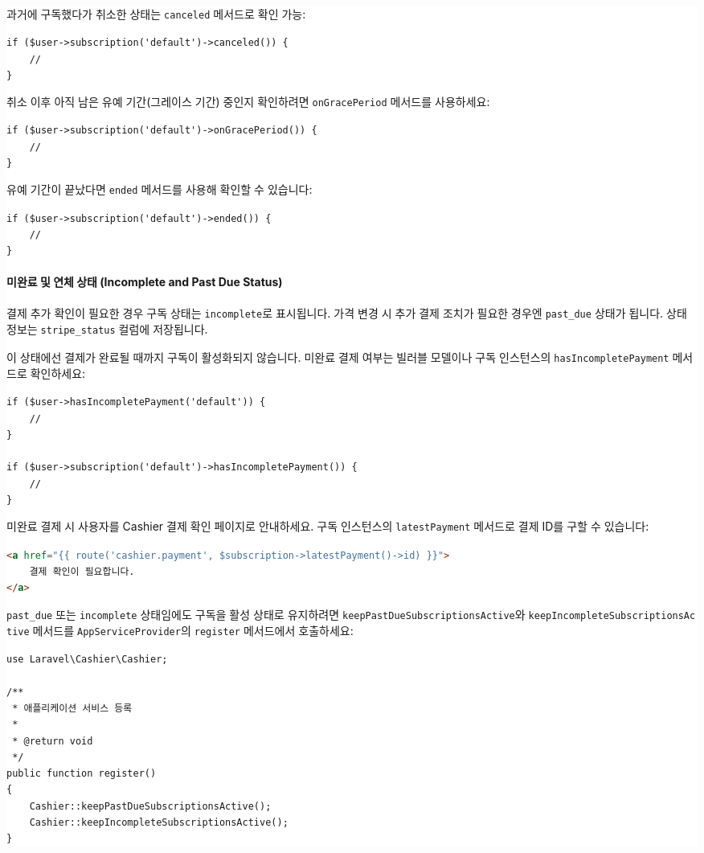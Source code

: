 과거에 구독했다가 취소한 상태는 `canceled` 메서드로 확인 가능:

```
if ($user->subscription('default')->canceled()) {
    //
}
```

취소 이후 아직 남은 유예 기간(그레이스 기간) 중인지 확인하려면 `onGracePeriod` 메서드를 사용하세요:

```
if ($user->subscription('default')->onGracePeriod()) {
    //
}
```

유예 기간이 끝났다면 `ended` 메서드를 사용해 확인할 수 있습니다:

```
if ($user->subscription('default')->ended()) {
    //
}
```

<a name="incomplete-and-past-due-status"></a>
#### 미완료 및 연체 상태 (Incomplete and Past Due Status)

결제 추가 확인이 필요한 경우 구독 상태는 `incomplete`로 표시됩니다. 가격 변경 시 추가 결제 조치가 필요한 경우엔 `past_due` 상태가 됩니다. 상태 정보는 `stripe_status` 컬럼에 저장됩니다.

이 상태에선 결제가 완료될 때까지 구독이 활성화되지 않습니다. 미완료 결제 여부는 빌러블 모델이나 구독 인스턴스의 `hasIncompletePayment` 메서드로 확인하세요:

```
if ($user->hasIncompletePayment('default')) {
    //
}

if ($user->subscription('default')->hasIncompletePayment()) {
    //
}
```

미완료 결제 시 사용자를 Cashier 결제 확인 페이지로 안내하세요. 구독 인스턴스의 `latestPayment` 메서드로 결제 ID를 구할 수 있습니다:

```html
<a href="{{ route('cashier.payment', $subscription->latestPayment()->id) }}">
    결제 확인이 필요합니다.
</a>
```

`past_due` 또는 `incomplete` 상태임에도 구독을 활성 상태로 유지하려면 `keepPastDueSubscriptionsActive`와 `keepIncompleteSubscriptionsActive` 메서드를 `AppServiceProvider`의 `register` 메서드에서 호출하세요:

```
use Laravel\Cashier\Cashier;

/**
 * 애플리케이션 서비스 등록
 *
 * @return void
 */
public function register()
{
    Cashier::keepPastDueSubscriptionsActive();
    Cashier::keepIncompleteSubscriptionsActive();
}
```
